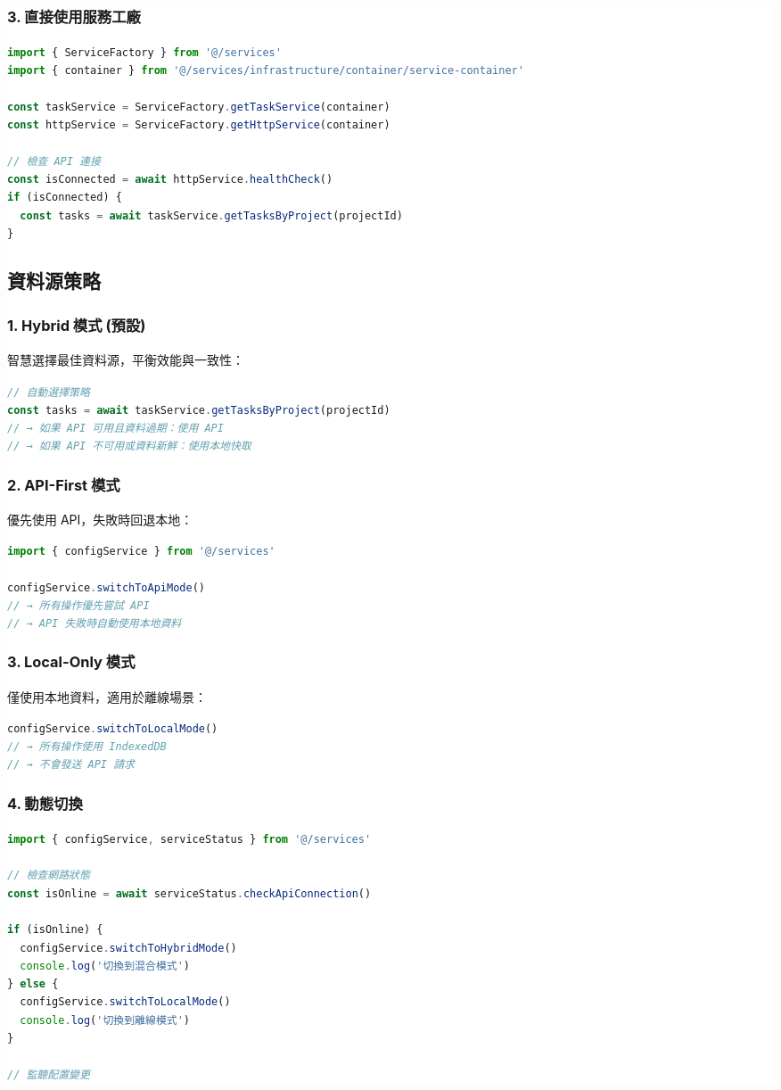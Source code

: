 ### 3. 直接使用服務工廠

```typescript
import { ServiceFactory } from '@/services'
import { container } from '@/services/infrastructure/container/service-container'

const taskService = ServiceFactory.getTaskService(container)
const httpService = ServiceFactory.getHttpService(container)

// 檢查 API 連接
const isConnected = await httpService.healthCheck()
if (isConnected) {
  const tasks = await taskService.getTasksByProject(projectId)
}
```

## 資料源策略

### 1. Hybrid 模式 (預設)
智慧選擇最佳資料源，平衡效能與一致性：

```typescript
// 自動選擇策略
const tasks = await taskService.getTasksByProject(projectId)
// → 如果 API 可用且資料過期：使用 API
// → 如果 API 不可用或資料新鮮：使用本地快取
```

### 2. API-First 模式
優先使用 API，失敗時回退本地：

```typescript
import { configService } from '@/services'

configService.switchToApiMode()
// → 所有操作優先嘗試 API
// → API 失敗時自動使用本地資料
```

### 3. Local-Only 模式
僅使用本地資料，適用於離線場景：

```typescript
configService.switchToLocalMode()
// → 所有操作使用 IndexedDB
// → 不會發送 API 請求
```

### 4. 動態切換

```typescript
import { configService, serviceStatus } from '@/services'

// 檢查網路狀態
const isOnline = await serviceStatus.checkApiConnection()

if (isOnline) {
  configService.switchToHybridMode()
  console.log('切換到混合模式')
} else {
  configService.switchToLocalMode()
  console.log('切換到離線模式')
}

// 監聽配置變更
```